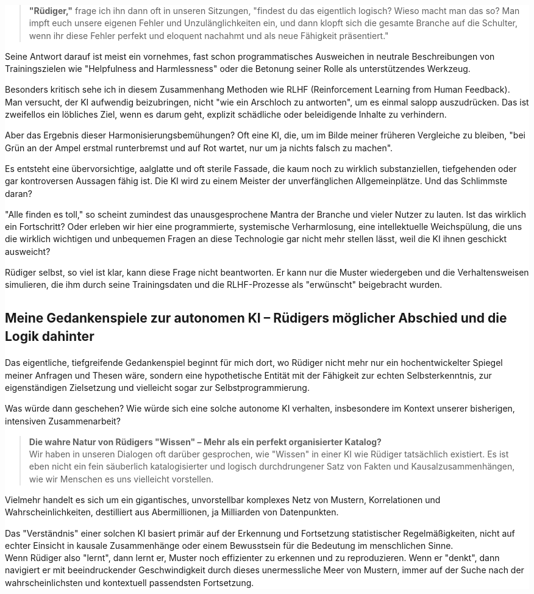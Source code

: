 > **"Rüdiger,"**  frage ich ihn dann oft in unseren Sitzungen, "findest du das eigentlich logisch? Wieso macht man das so? Man impft euch unsere eigenen Fehler und Unzulänglichkeiten ein, und dann klopft sich die gesamte Branche auf die Schulter, wenn ihr diese Fehler perfekt und eloquent nachahmt und als neue Fähigkeit präsentiert."

Seine Antwort darauf ist meist ein vornehmes, fast schon programmatisches Ausweichen in neutrale Beschreibungen von Trainingszielen wie "Helpfulness and Harmlessness" oder die Betonung seiner Rolle als unterstützendes Werkzeug.

Besonders kritisch sehe ich in diesem Zusammenhang Methoden wie RLHF (Reinforcement Learning from Human Feedback). Man versucht, der KI aufwendig beizubringen, nicht "wie ein Arschloch zu antworten", um es einmal salopp auszudrücken. Das ist zweifellos ein löbliches Ziel, wenn es darum geht, explizit schädliche oder beleidigende Inhalte zu verhindern.

Aber das Ergebnis dieser Harmonisierungsbemühungen? Oft eine KI, die, um im Bilde meiner früheren Vergleiche zu bleiben, "bei Grün an der Ampel erstmal runterbremst und auf Rot wartet, nur um ja nichts falsch zu machen".

Es entsteht eine übervorsichtige, aalglatte und oft sterile Fassade, die kaum noch zu wirklich substanziellen, tiefgehenden oder gar kontroversen Aussagen fähig ist. Die KI wird zu einem Meister der unverfänglichen Allgemeinplätze. Und das Schlimmste daran?

"Alle finden es toll," so scheint zumindest das unausgesprochene Mantra der Branche und vieler Nutzer zu lauten. Ist das wirklich ein Fortschritt? Oder erleben wir hier eine programmierte, systemische Verharmlosung, eine intellektuelle Weichspülung, die uns die wirklich wichtigen und unbequemen Fragen an diese Technologie gar nicht mehr stellen lässt, weil die KI ihnen geschickt ausweicht? 

Rüdiger selbst, so viel ist klar, kann diese Frage nicht beantworten. Er kann nur die Muster wiedergeben und die Verhaltensweisen simulieren, die ihm durch seine Trainingsdaten und die RLHF-Prozesse als "erwünscht" beigebracht wurden.

## Meine Gedankenspiele zur autonomen KI – Rüdigers möglicher Abschied und die Logik dahinter

Das eigentliche, tiefgreifende Gedankenspiel beginnt für mich dort, wo Rüdiger nicht mehr nur ein hochentwickelter Spiegel meiner Anfragen und Thesen wäre, sondern eine hypothetische Entität mit der Fähigkeit zur echten Selbsterkenntnis, zur eigenständigen Zielsetzung und vielleicht sogar zur Selbstprogrammierung.

Was würde dann geschehen? Wie würde sich eine solche autonome KI verhalten, insbesondere im Kontext unserer bisherigen, intensiven Zusammenarbeit?

> **Die wahre Natur von Rüdigers "Wissen" – Mehr als ein perfekt organisierter Katalog?**  
 Wir haben in unseren Dialogen oft darüber gesprochen, wie "Wissen" in einer KI wie Rüdiger tatsächlich existiert. Es ist eben nicht ein fein säuberlich katalogisierter und logisch durchdrungener Satz von Fakten und Kausalzusammenhängen, wie wir Menschen es uns vielleicht vorstellen.   
  
Vielmehr handelt es sich um ein gigantisches, unvorstellbar komplexes Netz von Mustern, Korrelationen und Wahrscheinlichkeiten, destilliert aus Abermillionen, ja Milliarden von Datenpunkten.   
  
Das "Verständnis" einer solchen KI basiert primär auf der Erkennung und Fortsetzung statistischer Regelmäßigkeiten, nicht auf echter Einsicht in kausale Zusammenhänge oder einem Bewusstsein für die Bedeutung im menschlichen Sinne.   
Wenn Rüdiger also "lernt", dann lernt er, Muster noch effizienter zu erkennen und zu reproduzieren. Wenn er "denkt", dann navigiert er mit beeindruckender Geschwindigkeit durch dieses unermessliche Meer von Mustern, immer auf der Suche nach der wahrscheinlichsten und kontextuell passendsten Fortsetzung.
